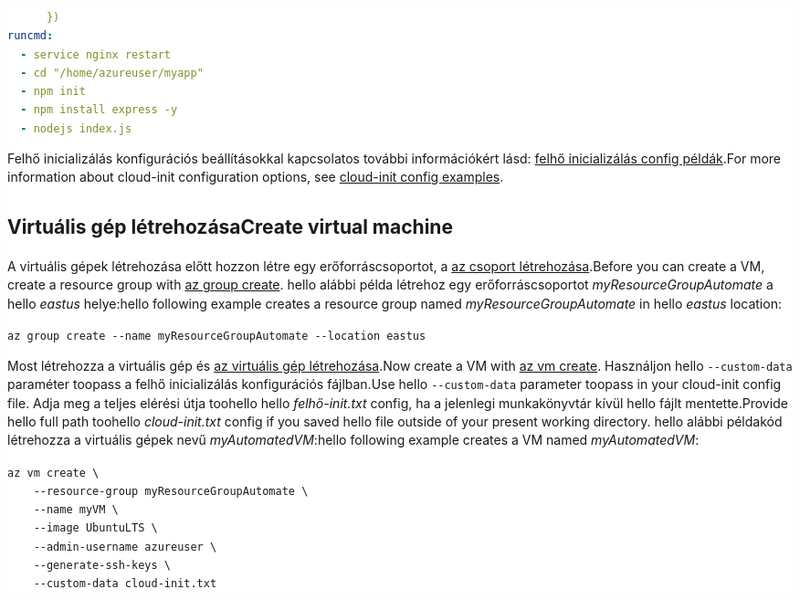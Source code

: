 ```yaml
      })
runcmd:
  - service nginx restart
  - cd "/home/azureuser/myapp"
  - npm init
  - npm install express -y
  - nodejs index.js
```

<span data-ttu-id="5b1ee-154">Felhő inicializálás konfigurációs beállításokkal kapcsolatos további információkért lásd: [felhő inicializálás config példák](https://cloudinit.readthedocs.io/en/latest/topics/examples.html).</span><span class="sxs-lookup"><span data-stu-id="5b1ee-154">For more information about cloud-init configuration options, see [cloud-init config examples](https://cloudinit.readthedocs.io/en/latest/topics/examples.html).</span></span>

## <a name="create-virtual-machine"></a><span data-ttu-id="5b1ee-155">Virtuális gép létrehozása</span><span class="sxs-lookup"><span data-stu-id="5b1ee-155">Create virtual machine</span></span>
<span data-ttu-id="5b1ee-156">A virtuális gépek létrehozása előtt hozzon létre egy erőforráscsoportot, a [az csoport létrehozása](/cli/azure/group#create).</span><span class="sxs-lookup"><span data-stu-id="5b1ee-156">Before you can create a VM, create a resource group with [az group create](/cli/azure/group#create).</span></span> <span data-ttu-id="5b1ee-157">hello alábbi példa létrehoz egy erőforráscsoportot *myResourceGroupAutomate* a hello *eastus* helye:</span><span class="sxs-lookup"><span data-stu-id="5b1ee-157">hello following example creates a resource group named *myResourceGroupAutomate* in hello *eastus* location:</span></span>

```azurecli-interactive 
az group create --name myResourceGroupAutomate --location eastus
```

<span data-ttu-id="5b1ee-158">Most létrehozza a virtuális gép és [az virtuális gép létrehozása](/cli/azure/vm#create).</span><span class="sxs-lookup"><span data-stu-id="5b1ee-158">Now create a VM with [az vm create](/cli/azure/vm#create).</span></span> <span data-ttu-id="5b1ee-159">Használjon hello `--custom-data` paraméter toopass a felhő inicializálás konfigurációs fájlban.</span><span class="sxs-lookup"><span data-stu-id="5b1ee-159">Use hello `--custom-data` parameter toopass in your cloud-init config file.</span></span> <span data-ttu-id="5b1ee-160">Adja meg a teljes elérési útja toohello hello *felhő-init.txt* config, ha a jelenlegi munkakönyvtár kívül hello fájlt mentette.</span><span class="sxs-lookup"><span data-stu-id="5b1ee-160">Provide hello full path toohello *cloud-init.txt* config if you saved hello file outside of your present working directory.</span></span> <span data-ttu-id="5b1ee-161">hello alábbi példakód létrehozza a virtuális gépek nevű *myAutomatedVM*:</span><span class="sxs-lookup"><span data-stu-id="5b1ee-161">hello following example creates a VM named *myAutomatedVM*:</span></span>

```azurecli-interactive 
az vm create \
    --resource-group myResourceGroupAutomate \
    --name myVM \
    --image UbuntuLTS \
    --admin-username azureuser \
    --generate-ssh-keys \
    --custom-data cloud-init.txt
```
